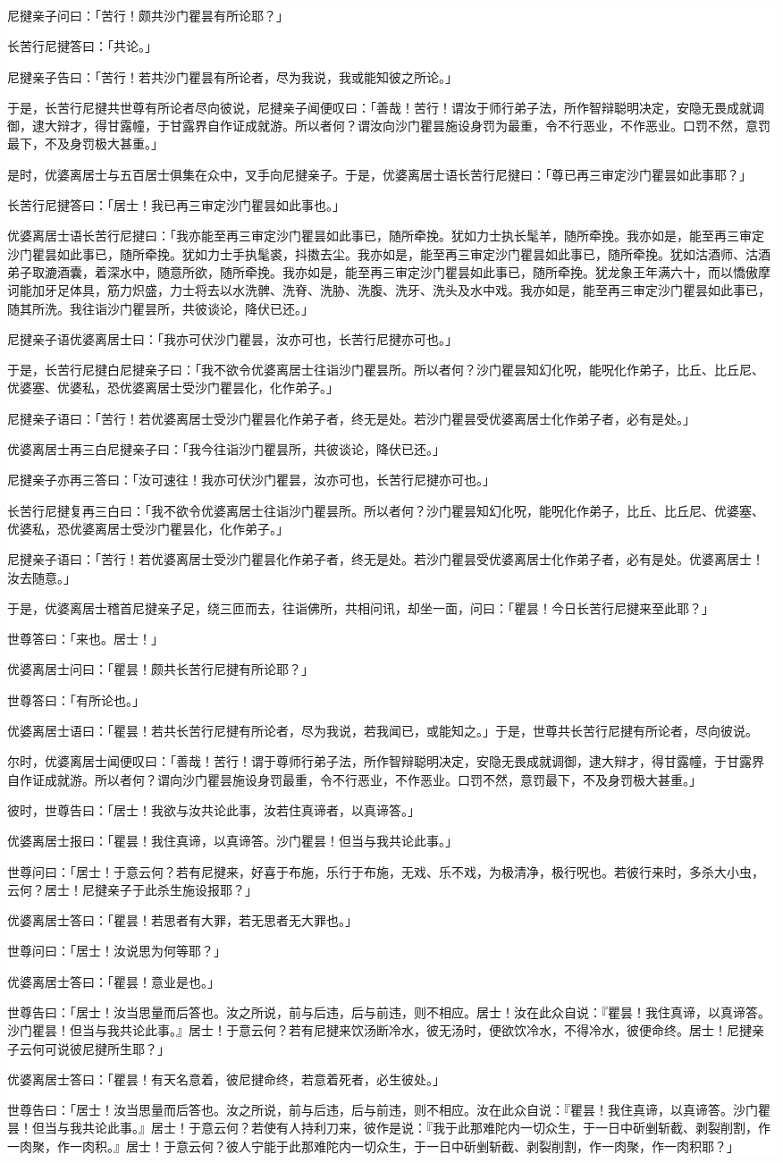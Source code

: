 尼揵亲子问曰：「苦行！颇共沙门瞿昙有所论耶？」

长苦行尼揵答曰：「共论。」

尼揵亲子告曰：「苦行！若共沙门瞿昙有所论者，尽为我说，我或能知彼之所论。」

于是，长苦行尼揵共世尊有所论者尽向彼说，尼揵亲子闻便叹曰：「善哉！苦行！谓汝于师行弟子法，所作智辩聪明决定，安隐无畏成就调御，逮大辩才，得甘露幢，于甘露界自作证成就游。所以者何？谓汝向沙门瞿昙施设身罚为最重，令不行恶业，不作恶业。口罚不然，意罚最下，不及身罚极大甚重。」

是时，优婆离居士与五百居士俱集在众中，叉手向尼揵亲子。于是，优婆离居士语长苦行尼揵曰：「尊已再三审定沙门瞿昙如此事耶？」

长苦行尼揵答曰：「居士！我已再三审定沙门瞿昙如此事也。」

优婆离居士语长苦行尼揵曰：「我亦能至再三审定沙门瞿昙如此事已，随所牵挽。犹如力士执长髦羊，随所牵挽。我亦如是，能至再三审定沙门瞿昙如此事已，随所牵挽。犹如力士手执髦裘，抖擞去尘。我亦如是，能至再三审定沙门瞿昙如此事已，随所牵挽。犹如沽酒师、沽酒弟子取漉酒囊，着深水中，随意所欲，随所牵挽。我亦如是，能至再三审定沙门瞿昙如此事已，随所牵挽。犹龙象王年满六十，而以憍傲摩诃能加牙足体具，筋力炽盛，力士将去以水洗髀、洗脊、洗胁、洗腹、洗牙、洗头及水中戏。我亦如是，能至再三审定沙门瞿昙如此事已，随其所洗。我往诣沙门瞿昙所，共彼谈论，降伏已还。」

尼揵亲子语优婆离居士曰：「我亦可伏沙门瞿昙，汝亦可也，长苦行尼揵亦可也。」

于是，长苦行尼揵白尼揵亲子曰：「我不欲令优婆离居士往诣沙门瞿昙所。所以者何？沙门瞿昙知幻化呪，能呪化作弟子，比丘、比丘尼、优婆塞、优婆私，恐优婆离居士受沙门瞿昙化，化作弟子。」

尼揵亲子语曰：「苦行！若优婆离居士受沙门瞿昙化作弟子者，终无是处。若沙门瞿昙受优婆离居士化作弟子者，必有是处。」

优婆离居士再三白尼揵亲子曰：「我今往诣沙门瞿昙所，共彼谈论，降伏已还。」

尼揵亲子亦再三答曰：「汝可速往！我亦可伏沙门瞿昙，汝亦可也，长苦行尼揵亦可也。」

长苦行尼揵复再三白曰：「我不欲令优婆离居士往诣沙门瞿昙所。所以者何？沙门瞿昙知幻化呪，能呪化作弟子，比丘、比丘尼、优婆塞、优婆私，恐优婆离居士受沙门瞿昙化，化作弟子。」

尼揵亲子语曰：「苦行！若优婆离居士受沙门瞿昙化作弟子者，终无是处。若沙门瞿昙受优婆离居士化作弟子者，必有是处。优婆离居士！汝去随意。」

于是，优婆离居士稽首尼揵亲子足，绕三匝而去，往诣佛所，共相问讯，却坐一面，问曰：「瞿昙！今日长苦行尼揵来至此耶？」

世尊答曰：「来也。居士！」

优婆离居士问曰：「瞿昙！颇共长苦行尼揵有所论耶？」

世尊答曰：「有所论也。」

优婆离居士语曰：「瞿昙！若共长苦行尼揵有所论者，尽为我说，若我闻已，或能知之。」于是，世尊共长苦行尼揵有所论者，尽向彼说。

尔时，优婆离居士闻便叹曰：「善哉！苦行！谓于尊师行弟子法，所作智辩聪明决定，安隐无畏成就调御，逮大辩才，得甘露幢，于甘露界自作证成就游。所以者何？谓向沙门瞿昙施设身罚最重，令不行恶业，不作恶业。口罚不然，意罚最下，不及身罚极大甚重。」

彼时，世尊告曰：「居士！我欲与汝共论此事，汝若住真谛者，以真谛答。」

优婆离居士报曰：「瞿昙！我住真谛，以真谛答。沙门瞿昙！但当与我共论此事。」

世尊问曰：「居士！于意云何？若有尼揵来，好喜于布施，乐行于布施，无戏、乐不戏，为极清净，极行呪也。若彼行来时，多杀大小虫，云何？居士！尼揵亲子于此杀生施设报耶？」

优婆离居士答曰：「瞿昙！若思者有大罪，若无思者无大罪也。」

世尊问曰：「居士！汝说思为何等耶？」

优婆离居士答曰：「瞿昙！意业是也。」

世尊告曰：「居士！汝当思量而后答也。汝之所说，前与后违，后与前违，则不相应。居士！汝在此众自说：『瞿昙！我住真谛，以真谛答。沙门瞿昙！但当与我共论此事。』居士！于意云何？若有尼揵来饮汤断冷水，彼无汤时，便欲饮冷水，不得冷水，彼便命终。居士！尼揵亲子云何可说彼尼揵所生耶？」

优婆离居士答曰：「瞿昙！有天名意着，彼尼揵命终，若意着死者，必生彼处。」

世尊告曰：「居士！汝当思量而后答也。汝之所说，前与后违，后与前违，则不相应。汝在此众自说：『瞿昙！我住真谛，以真谛答。沙门瞿昙！但当与我共论此事。』居士！于意云何？若使有人持利刀来，彼作是说：『我于此那难陀内一切众生，于一日中斫剉斩截、剥裂削割，作一肉聚，作一肉积。』居士！于意云何？彼人宁能于此那难陀内一切众生，于一日中斫剉斩截、剥裂削割，作一肉聚，作一肉积耶？」
